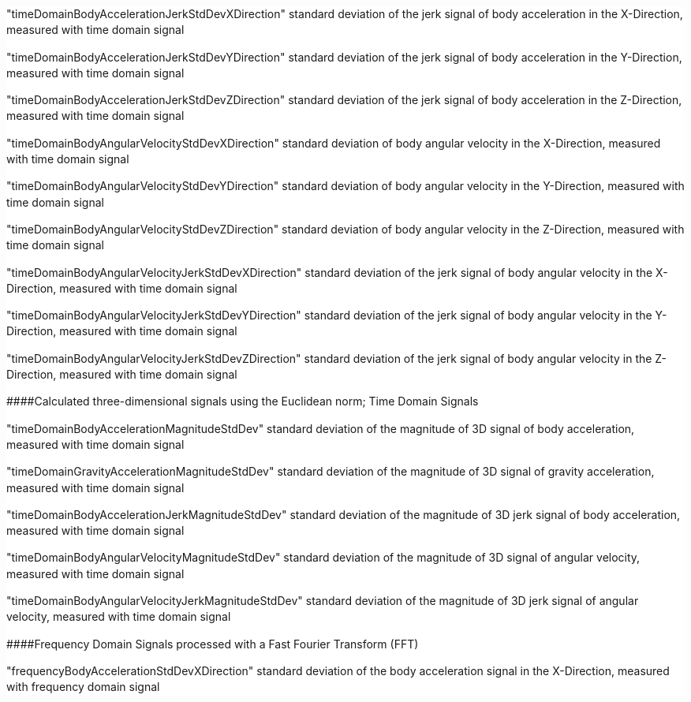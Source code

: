 "timeDomainBodyAccelerationJerkStdDevXDirection" 
	standard deviation of the jerk signal of body acceleration in the X-Direction, measured with time domain signal

"timeDomainBodyAccelerationJerkStdDevYDirection" 
	standard deviation of the jerk signal of body acceleration in the Y-Direction, measured with time domain signal

"timeDomainBodyAccelerationJerkStdDevZDirection" 
	standard deviation of the jerk signal of body acceleration in the Z-Direction, measured with time domain signal

"timeDomainBodyAngularVelocityStdDevXDirection" 
	standard deviation of body angular velocity in the X-Direction, measured with time domain signal

"timeDomainBodyAngularVelocityStdDevYDirection" 
	standard deviation of body angular velocity in the Y-Direction, measured with time domain signal

"timeDomainBodyAngularVelocityStdDevZDirection" 
	standard deviation of body angular velocity in the Z-Direction, measured with time domain signal

"timeDomainBodyAngularVelocityJerkStdDevXDirection" 
	standard deviation of the jerk signal of body angular velocity in the X-Direction, measured with time domain signal

"timeDomainBodyAngularVelocityJerkStdDevYDirection" 
	standard deviation of the jerk signal of body angular velocity in the Y-Direction, measured with time domain signal

"timeDomainBodyAngularVelocityJerkStdDevZDirection" 
	standard deviation of the jerk signal of body angular velocity in the Z-Direction, measured with time domain signal

####Calculated three-dimensional signals using the Euclidean norm; Time Domain Signals 
 
"timeDomainBodyAccelerationMagnitudeStdDev" 
	standard deviation of the magnitude of 3D signal of body acceleration, measured with time domain signal

"timeDomainGravityAccelerationMagnitudeStdDev" 
	standard deviation of the magnitude of 3D signal of gravity acceleration, measured with time domain signal

"timeDomainBodyAccelerationJerkMagnitudeStdDev" 
	standard deviation of the magnitude of 3D jerk signal of body acceleration, measured with time domain signal 
 
"timeDomainBodyAngularVelocityMagnitudeStdDev" 
	standard deviation of the magnitude of 3D signal of angular velocity, measured with time domain signal

"timeDomainBodyAngularVelocityJerkMagnitudeStdDev" 
	standard deviation of the magnitude of 3D jerk signal of angular velocity, measured with time domain signal 

####Frequency Domain Signals processed with a Fast Fourier Transform (FFT) 

"frequencyBodyAccelerationStdDevXDirection"
  	standard deviation of the body acceleration signal in the X-Direction, measured with frequency domain signal

